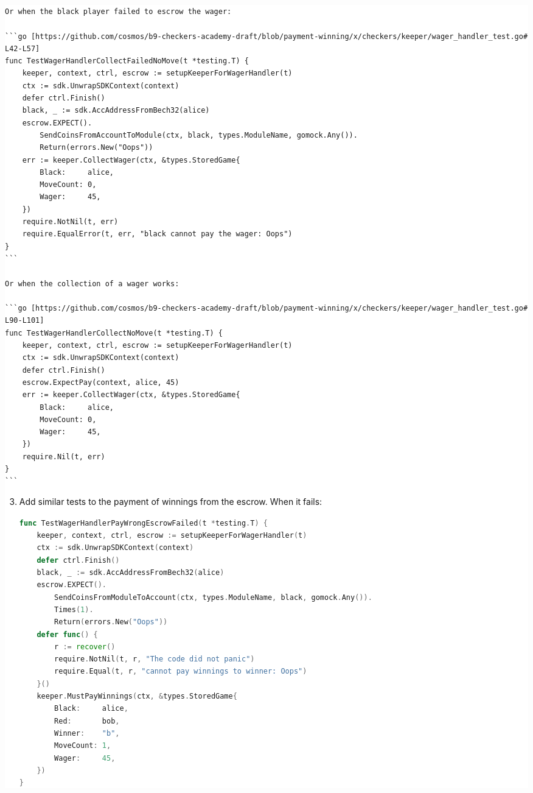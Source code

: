     Or when the black player failed to escrow the wager:

    ```go [https://github.com/cosmos/b9-checkers-academy-draft/blob/payment-winning/x/checkers/keeper/wager_handler_test.go#L42-L57]
    func TestWagerHandlerCollectFailedNoMove(t *testing.T) {
        keeper, context, ctrl, escrow := setupKeeperForWagerHandler(t)
        ctx := sdk.UnwrapSDKContext(context)
        defer ctrl.Finish()
        black, _ := sdk.AccAddressFromBech32(alice)
        escrow.EXPECT().
            SendCoinsFromAccountToModule(ctx, black, types.ModuleName, gomock.Any()).
            Return(errors.New("Oops"))
        err := keeper.CollectWager(ctx, &types.StoredGame{
            Black:     alice,
            MoveCount: 0,
            Wager:     45,
        })
        require.NotNil(t, err)
        require.EqualError(t, err, "black cannot pay the wager: Oops")
    }
    ```

    Or when the collection of a wager works:

    ```go [https://github.com/cosmos/b9-checkers-academy-draft/blob/payment-winning/x/checkers/keeper/wager_handler_test.go#L90-L101]
    func TestWagerHandlerCollectNoMove(t *testing.T) {
        keeper, context, ctrl, escrow := setupKeeperForWagerHandler(t)
        ctx := sdk.UnwrapSDKContext(context)
        defer ctrl.Finish()
        escrow.ExpectPay(context, alice, 45)
        err := keeper.CollectWager(ctx, &types.StoredGame{
            Black:     alice,
            MoveCount: 0,
            Wager:     45,
        })
        require.Nil(t, err)
    }
    ```

3. Add similar tests to the payment of winnings from the escrow. When it fails:

    ```go [https://github.com/cosmos/b9-checkers-academy-draft/blob/payment-winning/x/checkers/keeper/wager_handler_test.go#L163-L184]
    func TestWagerHandlerPayWrongEscrowFailed(t *testing.T) {
        keeper, context, ctrl, escrow := setupKeeperForWagerHandler(t)
        ctx := sdk.UnwrapSDKContext(context)
        defer ctrl.Finish()
        black, _ := sdk.AccAddressFromBech32(alice)
        escrow.EXPECT().
            SendCoinsFromModuleToAccount(ctx, types.ModuleName, black, gomock.Any()).
            Times(1).
            Return(errors.New("Oops"))
        defer func() {
            r := recover()
            require.NotNil(t, r, "The code did not panic")
            require.Equal(t, r, "cannot pay winnings to winner: Oops")
        }()
        keeper.MustPayWinnings(ctx, &types.StoredGame{
            Black:     alice,
            Red:       bob,
            Winner:    "b",
            MoveCount: 1,
            Wager:     45,
        })
    }